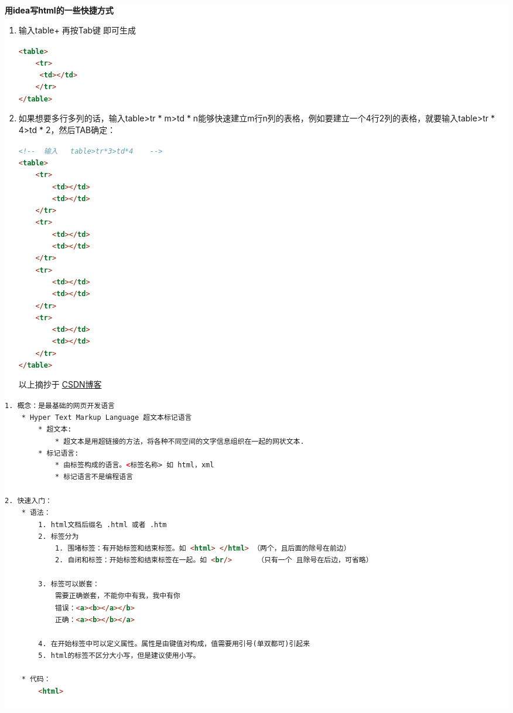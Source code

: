**用idea写html的一些快捷方式**

1. 输入table+ 再按Tab键 即可生成

   ```html
   <table>
       <tr>
       	<td></td>
       </tr>
   </table>
   ```

2. 如果想要多行多列的话，输入table>tr * m>td * n能够快速建立m行n列的表格，例如要建立一个4行2列的表格，就要输入table>tr * 4>td * 2，然后TAB确定：

   ```html
   <!--  输入   table>tr*3>td*4    -->
   <table>
       <tr>
           <td></td>
           <td></td>
       </tr>
       <tr>
           <td></td>
           <td></td>
       </tr>
       <tr>
           <td></td>
           <td></td>
       </tr>
       <tr>
           <td></td>
           <td></td>
       </tr>
   </table>
   ```

   以上摘抄于 [CSDN博客](https://blog.csdn.net/qq_41522089/article/details/103317019)





```html
1. 概念：是最基础的网页开发语言
	* Hyper Text Markup Language 超文本标记语言
		* 超文本:
			* 超文本是用超链接的方法，将各种不同空间的文字信息组织在一起的网状文本.
		* 标记语言:
			* 由标签构成的语言。<标签名称> 如 html，xml
			* 标记语言不是编程语言

2. 快速入门：
	* 语法：
		1. html文档后缀名 .html 或者 .htm
		2. 标签分为
			1. 围堵标签：有开始标签和结束标签。如 <html> </html>	（两个，且后面的除号在前边）
			2. 自闭和标签：开始标签和结束标签在一起。如 <br/>      （只有一个 且除号在后边，可省略）

		3. 标签可以嵌套：
			需要正确嵌套，不能你中有我，我中有你
			错误：<a><b></a></b>
			正确：<a><b></b></a>

		4. 在开始标签中可以定义属性。属性是由键值对构成，值需要用引号(单双都可)引起来
		5. html的标签不区分大小写，但是建议使用小写。

	* 代码：
		<html>
		
```